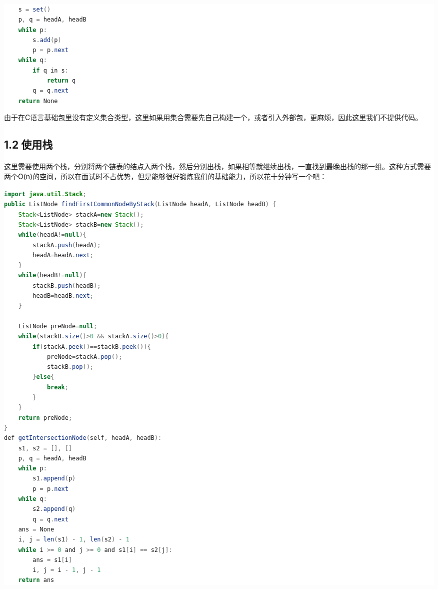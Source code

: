 ```java
    s = set()
    p, q = headA, headB
    while p:
        s.add(p)
        p = p.next
    while q:
        if q in s:
            return q
        q = q.next
    return None
```

由于在C语言基础包里没有定义集合类型，这里如果用集合需要先自己构建一个，或者引入外部包，更麻烦，因此这里我们不提供代码。

## 1.2 使用栈

这里需要使用两个栈，分别将两个链表的结点入两个栈，然后分别出栈，如果相等就继续出栈，一直找到最晚出栈的那一组。这种方式需要两个O(n)的空间，所以在面试时不占优势，但是能够很好锻炼我们的基础能力，所以花十分钟写一个吧：

```java
import java.util.Stack;
public ListNode findFirstCommonNodeByStack(ListNode headA, ListNode headB) {
    Stack<ListNode> stackA=new Stack();
    Stack<ListNode> stackB=new Stack();
    while(headA!=null){
        stackA.push(headA);
        headA=headA.next;
    }
    while(headB!=null){
        stackB.push(headB);
        headB=headB.next;
    }

    ListNode preNode=null;
    while(stackB.size()>0 && stackA.size()>0){
        if(stackA.peek()==stackB.peek()){
            preNode=stackA.pop();
            stackB.pop();
        }else{
            break;
        }
    }
    return preNode;
}
def getIntersectionNode(self, headA, headB):
    s1, s2 = [], []
    p, q = headA, headB
    while p:
        s1.append(p)
        p = p.next
    while q:
        s2.append(q)
        q = q.next
    ans = None
    i, j = len(s1) - 1, len(s2) - 1
    while i >= 0 and j >= 0 and s1[i] == s2[j]:
        ans = s1[i]
        i, j = i - 1, j - 1
    return ans
```
